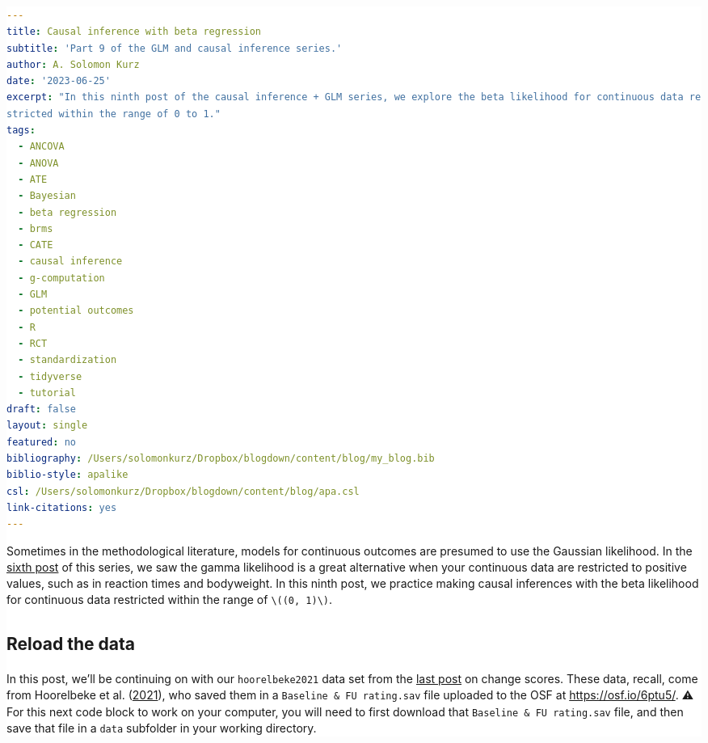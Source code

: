 ```yaml
---
title: Causal inference with beta regression
subtitle: 'Part 9 of the GLM and causal inference series.'
author: A. Solomon Kurz
date: '2023-06-25'
excerpt: "In this ninth post of the causal inference + GLM series, we explore the beta likelihood for continuous data restricted within the range of 0 to 1."
tags:
  - ANCOVA
  - ANOVA
  - ATE
  - Bayesian
  - beta regression
  - brms
  - CATE
  - causal inference
  - g-computation
  - GLM
  - potential outcomes
  - R
  - RCT
  - standardization
  - tidyverse
  - tutorial
draft: false
layout: single
featured: no
bibliography: /Users/solomonkurz/Dropbox/blogdown/content/blog/my_blog.bib
biblio-style: apalike
csl: /Users/solomonkurz/Dropbox/blogdown/content/blog/apa.csl  
link-citations: yes
---
```


Sometimes in the methodological literature, models for continuous outcomes are presumed to use the Gaussian likelihood. In the [sixth post](https://solomonkurz.netlify.app/blog/2023-05-14-causal-inference-with-gamma-regression-or-the-problem-is-with-the-link-function-not-the-likelihood/) of this series, we saw the gamma likelihood is a great alternative when your continuous data are restricted to positive values, such as in reaction times and bodyweight. In this ninth post, we practice making causal inferences with the beta likelihood for continuous data restricted within the range of `\((0, 1)\)`.

## Reload the data

In this post, we’ll be continuing on with our `hoorelbeke2021` data set from the [last post](https://solomonkurz.netlify.app/blog/2023-06-19-causal-inference-with-change-scores/) on change scores. These data, recall, come from Hoorelbeke et al. ([2021](#ref-hoorelbeke2021preventing)), who saved them in a `Baseline & FU rating.sav` file uploaded to the OSF at https://osf.io/6ptu5/. ⚠️ For this next code block to work on your computer, you will need to first download that `Baseline & FU rating.sav` file, and then save that file in a `data` subfolder in your working directory.
